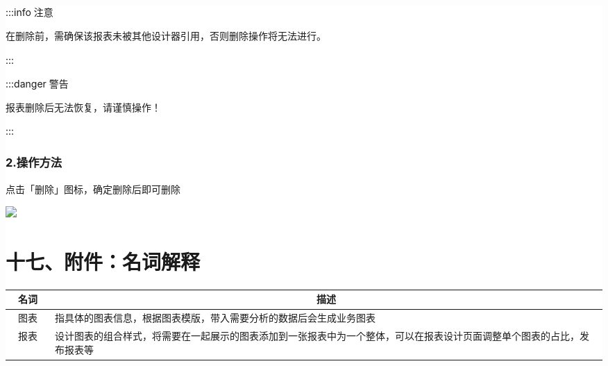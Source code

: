 :::info 注意

在删除前，需确保该报表未被其他设计器引用，否则删除操作将无法进行。

:::

:::danger 警告

报表删除后无法恢复，请谨慎操作！

:::

### 2.操作方法
点击「删除」图标，确定删除后即可删除

![](https://oinone-jar.oss-cn-zhangjiakou.aliyuncs.com/welcome-document/Data%20Visualization/report%20forms/sc.png)

# 十七、附件：名词解释
| <div style="width:50px;">名词</div> | 描述 |
| :---: | --- |
| 图表 | 指具体的图表信息，根据图表模版，带入需要分析的数据后会生成业务图表 |
| 报表 | 设计图表的组合样式，将需要在一起展示的图表添加到一张报表中为一个整体，可以在报表设计页面调整单个图表的占比，发布报表等 |